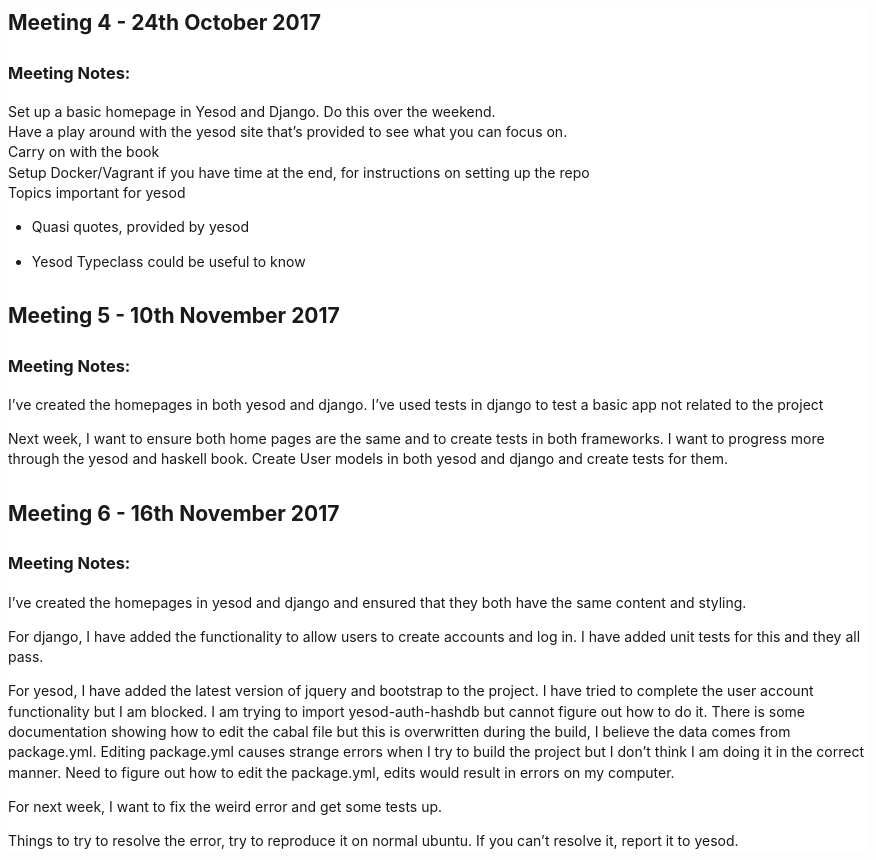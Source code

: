 Meeting 4 - 24th October 2017
-----------------------------

### Meeting Notes:

Set up a basic homepage in Yesod and Django. Do this over the weekend.\
Have a play around with the yesod site that’s provided to see what you
can focus on.\
Carry on with the book\
Setup Docker/Vagrant if you have time at the end, for instructions on
setting up the repo\
Topics important for yesod

-   Quasi quotes, provided by yesod

-   Yesod Typeclass could be useful to know

Meeting 5 - 10th November 2017
------------------------------

### Meeting Notes:

I’ve created the homepages in both yesod and django. I’ve used tests in
django to test a basic app not related to the project

Next week, I want to ensure both home pages are the same and to create
tests in both frameworks. I want to progress more through the yesod and
haskell book. Create User models in both yesod and django and create
tests for them.

Meeting 6 - 16th November 2017
------------------------------

### Meeting Notes:

I’ve created the homepages in yesod and django and ensured that they
both have the same content and styling.

For django, I have added the functionality to allow users to create
accounts and log in. I have added unit tests for this and they all pass.

For yesod, I have added the latest version of jquery and bootstrap to
the project. I have tried to complete the user account functionality but
I am blocked. I am trying to import yesod-auth-hashdb but cannot figure
out how to do it. There is some documentation showing how to edit the
cabal file but this is overwritten during the build, I believe the data
comes from package.yml. Editing package.yml causes strange errors when I
try to build the project but I don’t think I am doing it in the correct
manner. Need to figure out how to edit the package.yml, edits would
result in errors on my computer.

For next week, I want to fix the weird error and get some tests up.

Things to try to resolve the error, try to reproduce it on normal
ubuntu. If you can’t resolve it, report it to yesod.
